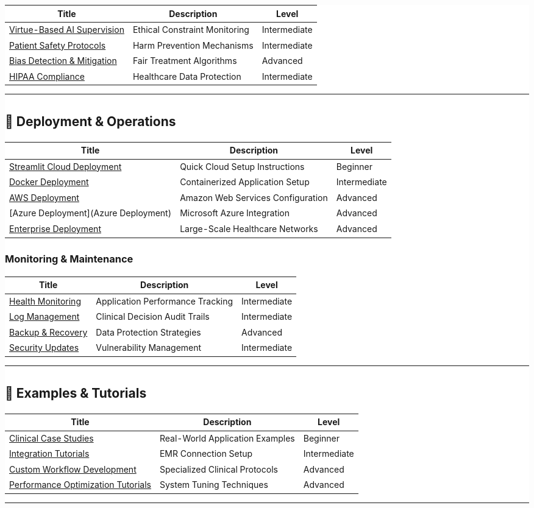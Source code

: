 | Title | Description | Level |
|-------|-------------|--------|
| [Virtue-Based AI Supervision](Virtue-Supervision-Guide) | Ethical Constraint Monitoring | Intermediate |
| [Patient Safety Protocols](Patient-Safety-Protocols) | Harm Prevention Mechanisms | Intermediate |
| [Bias Detection & Mitigation](Bias-Detection-Guide) | Fair Treatment Algorithms | Advanced |
| [HIPAA Compliance](HIPAA-Compliance-Guide) | Healthcare Data Protection | Intermediate |

---

## 🔧 **Deployment & Operations**

| Title | Description | Level |
|-------|-------------|--------|
| [Streamlit Cloud Deployment](Streamlit-Cloud-Deployment) | Quick Cloud Setup Instructions | Beginner |
| [Docker Deployment](Docker-Deployment) | Containerized Application Setup | Intermediate |
| [AWS Deployment](AWS-Deployment) | Amazon Web Services Configuration | Advanced |
| [Azure Deployment](Azure Deployment) | Microsoft Azure Integration | Advanced |
| [Enterprise Deployment](Enterprise-Deployment) | Large-Scale Healthcare Networks | Advanced |

### **Monitoring & Maintenance**

| Title | Description | Level |
|-------|-------------|--------|
| [Health Monitoring](Health-Monitoring) | Application Performance Tracking | Intermediate |
| [Log Management](Log-Management) | Clinical Decision Audit Trails | Intermediate |
| [Backup & Recovery](Backup-Recovery) | Data Protection Strategies | Advanced |
| [Security Updates](Security-Updates) | Vulnerability Management | Intermediate |

---

## 🌟 **Examples & Tutorials**

| Title | Description | Level |
|-------|-------------|--------|
| [Clinical Case Studies](Clinical-Case-Studies) | Real-World Application Examples | Beginner |
| [Integration Tutorials](Integration-Tutorials) | EMR Connection Setup | Intermediate |
| [Custom Workflow Development](Custom-Workflow-Development) | Specialized Clinical Protocols | Advanced |
| [Performance Optimization Tutorials](Performance-Tutorials) | System Tuning Techniques | Advanced |

---
